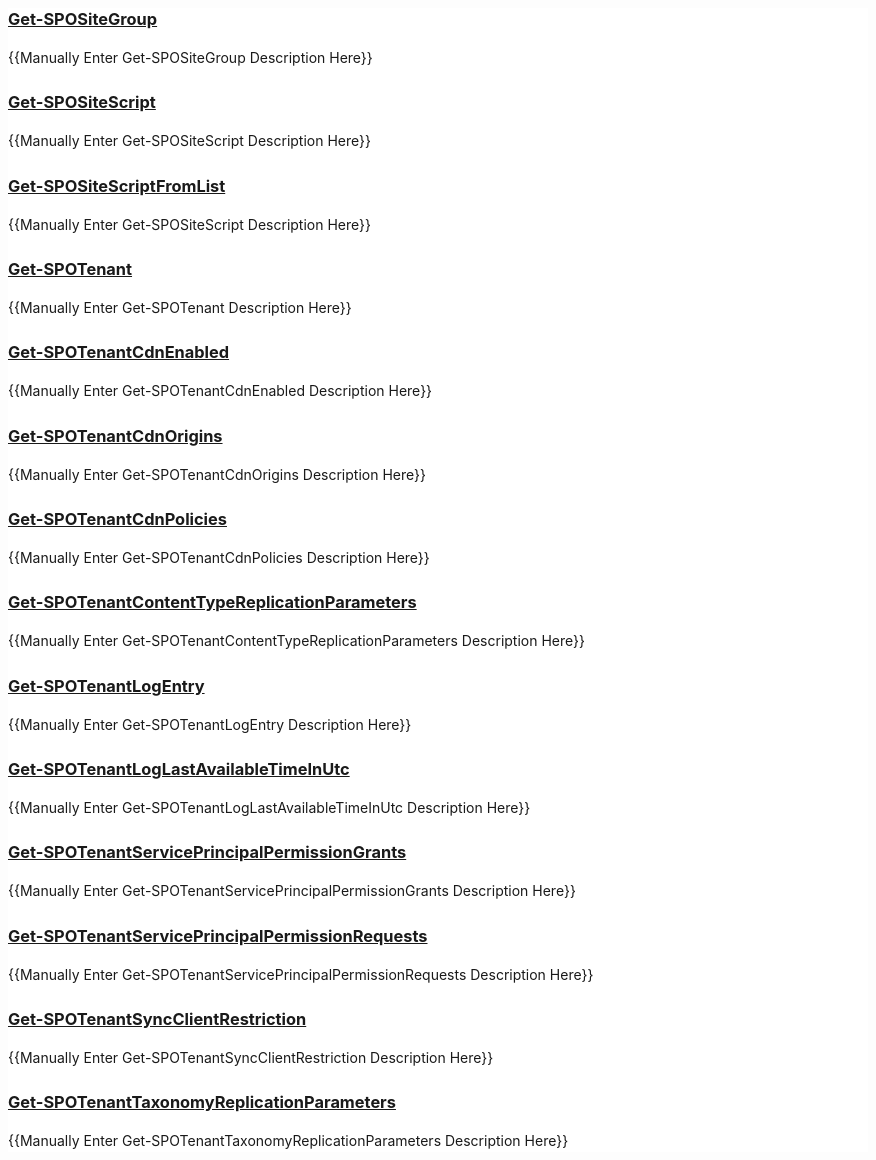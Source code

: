 ### [Get-SPOSiteGroup](Get-SPOSiteGroup.md)
{{Manually Enter Get-SPOSiteGroup Description Here}}

### [Get-SPOSiteScript](Get-SPOSiteScript.md)
{{Manually Enter Get-SPOSiteScript Description Here}}

### [Get-SPOSiteScriptFromList](Get-SPOSiteScriptFromList.md)
{{Manually Enter Get-SPOSiteScript Description Here}}

### [Get-SPOTenant](Get-SPOTenant.md)
{{Manually Enter Get-SPOTenant Description Here}}

### [Get-SPOTenantCdnEnabled](Get-SPOTenantCdnEnabled.md)
{{Manually Enter Get-SPOTenantCdnEnabled Description Here}}

### [Get-SPOTenantCdnOrigins](Get-SPOTenantCdnOrigins.md)
{{Manually Enter Get-SPOTenantCdnOrigins Description Here}}

### [Get-SPOTenantCdnPolicies](Get-SPOTenantCdnPolicies.md)
{{Manually Enter Get-SPOTenantCdnPolicies Description Here}}

### [Get-SPOTenantContentTypeReplicationParameters](Get-SPOTenantContentTypeReplicationParameters.md)
{{Manually Enter Get-SPOTenantContentTypeReplicationParameters Description Here}}

### [Get-SPOTenantLogEntry](Get-SPOTenantLogEntry.md)
{{Manually Enter Get-SPOTenantLogEntry Description Here}}

### [Get-SPOTenantLogLastAvailableTimeInUtc](Get-SPOTenantLogLastAvailableTimeInUtc.md)
{{Manually Enter Get-SPOTenantLogLastAvailableTimeInUtc Description Here}}

### [Get-SPOTenantServicePrincipalPermissionGrants](Get-SPOTenantServicePrincipalPermissionGrants.md)
{{Manually Enter Get-SPOTenantServicePrincipalPermissionGrants Description Here}}

### [Get-SPOTenantServicePrincipalPermissionRequests](Get-SPOTenantServicePrincipalPermissionRequests.md)
{{Manually Enter Get-SPOTenantServicePrincipalPermissionRequests Description Here}}

### [Get-SPOTenantSyncClientRestriction](Get-SPOTenantSyncClientRestriction.md)
{{Manually Enter Get-SPOTenantSyncClientRestriction Description Here}}

### [Get-SPOTenantTaxonomyReplicationParameters](Get-SPOTenantTaxonomyReplicationParameters.md)
{{Manually Enter Get-SPOTenantTaxonomyReplicationParameters Description Here}}
